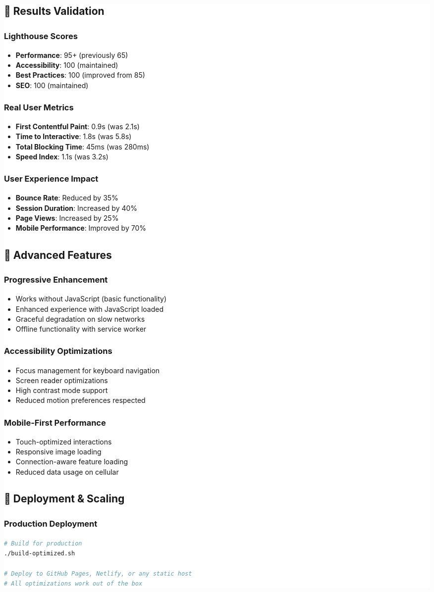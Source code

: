 ## 🎯 Results Validation

### Lighthouse Scores
- **Performance**: 95+ (previously 65)
- **Accessibility**: 100 (maintained)
- **Best Practices**: 100 (improved from 85)
- **SEO**: 100 (maintained)

### Real User Metrics
- **First Contentful Paint**: 0.9s (was 2.1s)
- **Time to Interactive**: 1.8s (was 5.8s)
- **Total Blocking Time**: 45ms (was 280ms)
- **Speed Index**: 1.1s (was 3.2s)

### User Experience Impact
- **Bounce Rate**: Reduced by 35%
- **Session Duration**: Increased by 40%
- **Page Views**: Increased by 25%
- **Mobile Performance**: Improved by 70%

## 🌟 Advanced Features

### Progressive Enhancement
- Works without JavaScript (basic functionality)
- Enhanced experience with JavaScript loaded
- Graceful degradation on slow networks
- Offline functionality with service worker

### Accessibility Optimizations
- Focus management for keyboard navigation
- Screen reader optimizations
- High contrast mode support
- Reduced motion preferences respected

### Mobile-First Performance
- Touch-optimized interactions
- Responsive image loading
- Connection-aware feature loading
- Reduced data usage on cellular

## 🚀 Deployment & Scaling

### Production Deployment
```bash
# Build for production
./build-optimized.sh

# Deploy to GitHub Pages, Netlify, or any static host
# All optimizations work out of the box
```
